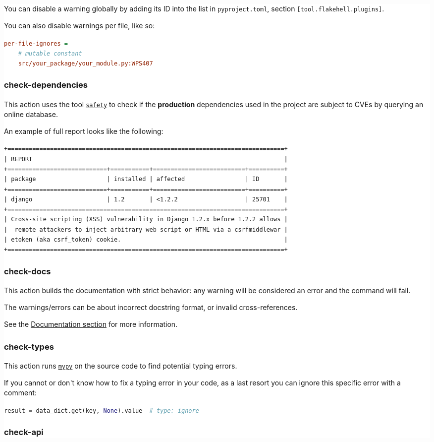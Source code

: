 You can disable a warning globally by adding its ID
into the list in `pyproject.toml`, section `[tool.flakehell.plugins]`.

You can also disable warnings per file, like so:

```ini title="config/flake8.ini"
per-file-ignores =
    # mutable constant
    src/your_package/your_module.py:WPS407
```

### check-dependencies

This action uses the tool [`safety`](https://github.com/pyupio/safety)
to check if the **production** dependencies used in the project
are subject to CVEs by querying an online database.

An example of full report looks like the following:

```
+==============================================================================+
| REPORT                                                                       |
+============================+===========+==========================+==========+
| package                    | installed | affected                 | ID       |
+============================+===========+==========================+==========+
| django                     | 1.2       | <1.2.2                   | 25701    |
+==============================================================================+
| Cross-site scripting (XSS) vulnerability in Django 1.2.x before 1.2.2 allows |
|  remote attackers to inject arbitrary web script or HTML via a csrfmiddlewar |
| etoken (aka csrf_token) cookie.                                              |
+==============================================================================+
```

### check-docs

This action builds the documentation with strict behavior:
any warning will be considered an error and the command will fail.

The warnings/errors can be about incorrect docstring format,
or invalid cross-references.

See the [Documentation section](#documentation) for more information.

### check-types

This action runs [`mypy`](http://mypy-lang.org/) on the source code
to find potential typing errors.

If you cannot or don't know how to fix a typing error in your code,
as a last resort you can ignore this specific error with a comment:

```python title="src/your_package/module.py"
result = data_dict.get(key, None).value  # type: ignore
```

### check-api
